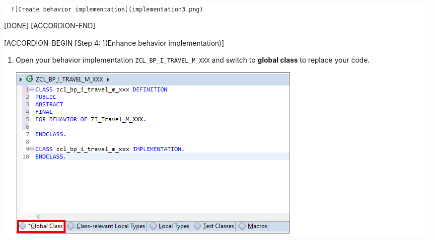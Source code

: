       ![Create behavior implementation](implementation3.png)

[DONE]
[ACCORDION-END]

[ACCORDION-BEGIN [Step 4: ](Enhance behavior implementation)]

  1. Open your behavior implementation `ZCL_BP_I_TRAVEL_M_XXX` and switch to **global class** to replace your code.

      ![Enhance behavior implementation](implementation4.png)
